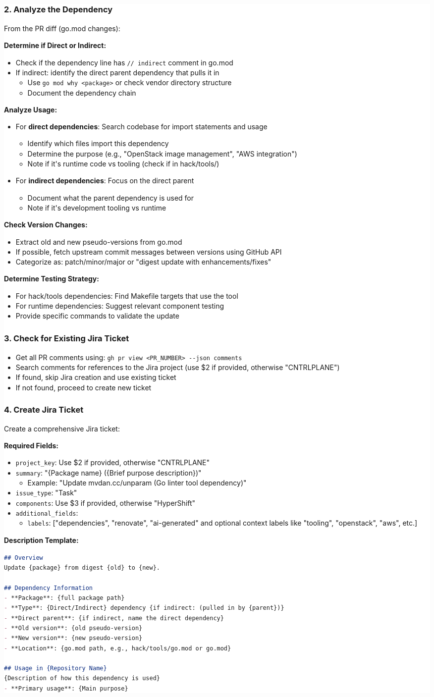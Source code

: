 ### 2. Analyze the Dependency

From the PR diff (go.mod changes):

**Determine if Direct or Indirect:**
- Check if the dependency line has `// indirect` comment in go.mod
- If indirect: identify the direct parent dependency that pulls it in
  - Use `go mod why <package>` or check vendor directory structure
  - Document the dependency chain

**Analyze Usage:**
- For **direct dependencies**: Search codebase for import statements and usage
  - Identify which files import this dependency
  - Determine the purpose (e.g., "OpenStack image management", "AWS integration")
  - Note if it's runtime code vs tooling (check if in hack/tools/)

- For **indirect dependencies**: Focus on the direct parent
  - Document what the parent dependency is used for
  - Note if it's development tooling vs runtime

**Check Version Changes:**
- Extract old and new pseudo-versions from go.mod
- If possible, fetch upstream commit messages between versions using GitHub API
- Categorize as: patch/minor/major or "digest update with enhancements/fixes"

**Determine Testing Strategy:**
- For hack/tools dependencies: Find Makefile targets that use the tool
- For runtime dependencies: Suggest relevant component testing
- Provide specific commands to validate the update

### 3. Check for Existing Jira Ticket

- Get all PR comments using: `gh pr view <PR_NUMBER> --json comments`
- Search comments for references to the Jira project (use $2 if provided, otherwise "CNTRLPLANE")
- If found, skip Jira creation and use existing ticket
- If not found, proceed to create new ticket

### 4. Create Jira Ticket

Create a comprehensive Jira ticket:

**Required Fields:**
- `project_key`: Use $2 if provided, otherwise "CNTRLPLANE"
- `summary`: "{Package name} ({Brief purpose description})"
  - Example: "Update mvdan.cc/unparam (Go linter tool dependency)"
- `issue_type`: "Task"
- `components`: Use $3 if provided, otherwise "HyperShift"
- `additional_fields`:
  - `labels`: ["dependencies", "renovate", "ai-generated" and optional context labels like "tooling", "openstack", "aws", etc.]

**Description Template:**
```markdown
## Overview
Update {package} from digest {old} to {new}.

## Dependency Information
- **Package**: {full package path}
- **Type**: {Direct/Indirect} dependency {if indirect: (pulled in by {parent})}
- **Direct parent**: {if indirect, name the direct dependency}
- **Old version**: {old pseudo-version}
- **New version**: {new pseudo-version}
- **Location**: {go.mod path, e.g., hack/tools/go.mod or go.mod}

## Usage in {Repository Name}
{Description of how this dependency is used}
- **Primary usage**: {Main purpose}
```